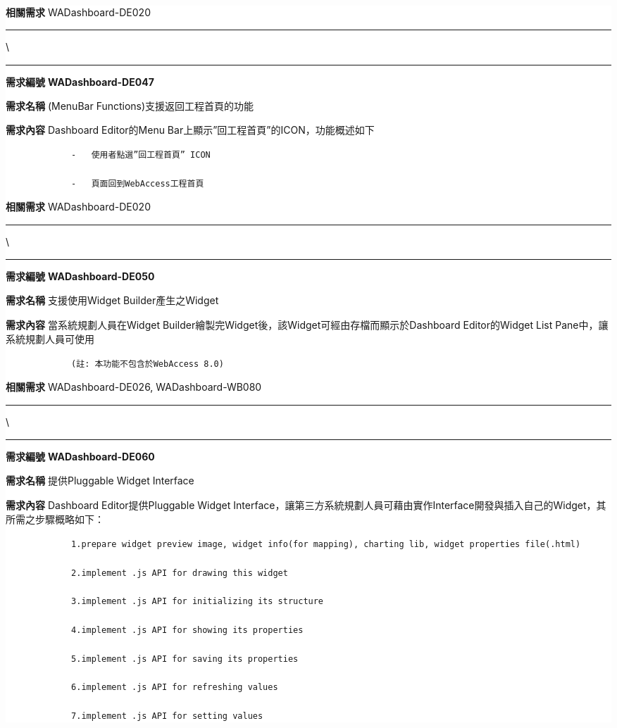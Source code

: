   **相關需求**   WADashboard-DE020
  -------------- ------------------------------------------------------------

\

  -------------- ------------------------------------------------------------------
  **需求編號**   **WADashboard-DE047**

  **需求名稱**   (MenuBar Functions)支援返回工程首頁的功能

  **需求內容**   Dashboard Editor的Menu Bar上顯示”回工程首頁”的ICON，功能概述如下
                 
                 -   使用者點選”回工程首頁” ICON
                 
                 -   頁面回到WebAccess工程首頁
                 
                 

  **相關需求**   WADashboard-DE020
  -------------- ------------------------------------------------------------------

\

  -------------- ------------------------------------------------------------------------------------------------------------------------------------
  **需求編號**   **WADashboard-DE050**

  **需求名稱**   支援使用Widget Builder產生之Widget

  **需求內容**   當系統規劃人員在Widget Builder繪製完Widget後，該Widget可經由存檔而顯示於Dashboard Editor的Widget List Pane中，讓系統規劃人員可使用
                 
                 (註: 本功能不包含於WebAccess 8.0)

  **相關需求**   WADashboard-DE026, WADashboard-WB080
  -------------- ------------------------------------------------------------------------------------------------------------------------------------

\

  -------------- ---------------------------------------------------------------------------------------------------------------------------------------
  **需求編號**   **WADashboard-DE060**

  **需求名稱**   提供Pluggable Widget Interface

  **需求內容**   Dashboard Editor提供Pluggable Widget Interface，讓第三方系統規劃人員可藉由實作Interface開發與插入自己的Widget，其所需之步驟概略如下：
                 
                 1.prepare widget preview image, widget info(for mapping), charting lib, widget properties file(.html)
                 
                 2.implement .js API for drawing this widget
                 
                 3.implement .js API for initializing its structure
                 
                 4.implement .js API for showing its properties
                 
                 5.implement .js API for saving its properties
                 
                 6.implement .js API for refreshing values
                 
                 7.implement .js API for setting values
                 